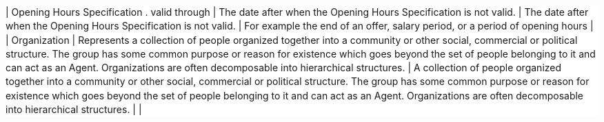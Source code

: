 | Opening Hours Specification . valid through | The date after when the Opening Hours Specification is not valid.                                                                                                                                                                                                                                                                                  | The date after when the Opening Hours Specification is not valid.                                                                                                                                                                                                                                                        | For example the end of an offer, salary period, or a period of opening hours                                                                                                                                                                                                                                                                                                                                                                                                                                                                                                                                                                                                                                                                                                                                                                                                                                                                                                                                                                                                                                                                                                                                                                                                                                                                                                                                                                                                                                                                                                                                                                                                                                                                                                                                                                                                                                                                              |
| Organization                                | Represents a collection of people organized together into a community or other social, commercial or political structure. The group has some common purpose or reason for existence which goes beyond the set of people belonging to it and can act as an Agent. Organizations are often decomposable into hierarchical structures.                | A collection of people organized together into a community or other social, commercial or political structure. The group has some common purpose or reason for existence which goes beyond the set of people belonging to it and can act as an Agent. Organizations are often decomposable into hierarchical structures. |                                                                                                                                                                                                                                                                                                                                                                                                                                                                                                                                                                                                                                                                                                                                                                                                                                                                                                                                                                                                                                                                                                                                                                                                                                                                                                                                                                                                                                                                                                                                                                                                                                                                                                                                                                                                                                                                                                                                                           |